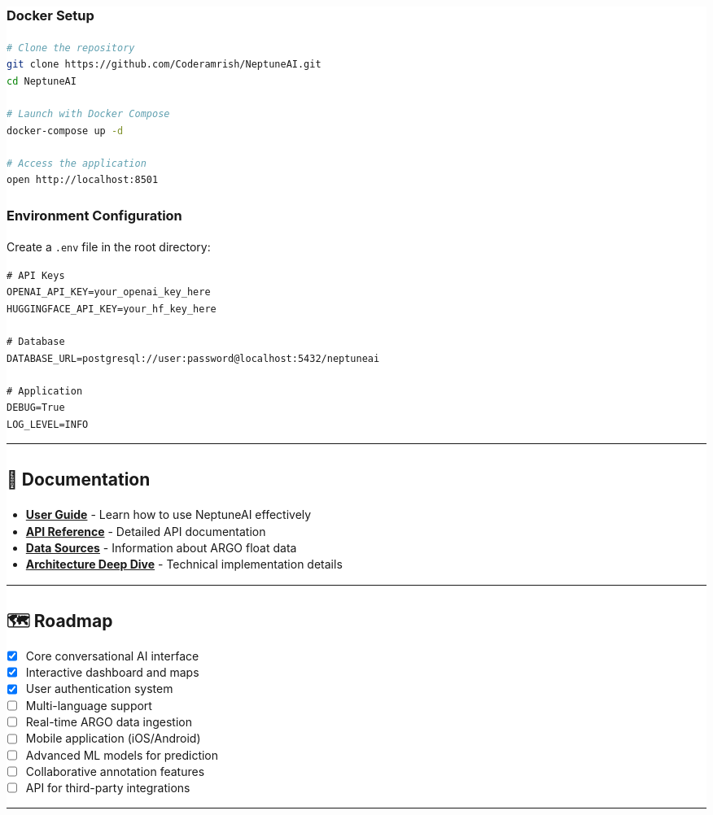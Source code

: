 ### Docker Setup

```bash
# Clone the repository
git clone https://github.com/Coderamrish/NeptuneAI.git
cd NeptuneAI

# Launch with Docker Compose
docker-compose up -d

# Access the application
open http://localhost:8501
```

### Environment Configuration

Create a `.env` file in the root directory:

```env
# API Keys
OPENAI_API_KEY=your_openai_key_here
HUGGINGFACE_API_KEY=your_hf_key_here

# Database
DATABASE_URL=postgresql://user:password@localhost:5432/neptuneai

# Application
DEBUG=True
LOG_LEVEL=INFO
```

---

## 📖 Documentation

- **[User Guide](docs/USER_GUIDE.md)** - Learn how to use NeptuneAI effectively
- **[API Reference](docs/API.md)** - Detailed API documentation
- **[Data Sources](docs/DATA_SOURCES.md)** - Information about ARGO float data
- **[Architecture Deep Dive](docs/ARCHITECTURE.md)** - Technical implementation details

---

## 🗺️ Roadmap

- [x] Core conversational AI interface
- [x] Interactive dashboard and maps
- [x] User authentication system
- [ ] Multi-language support
- [ ] Real-time ARGO data ingestion
- [ ] Mobile application (iOS/Android)
- [ ] Advanced ML models for prediction
- [ ] Collaborative annotation features
- [ ] API for third-party integrations

---